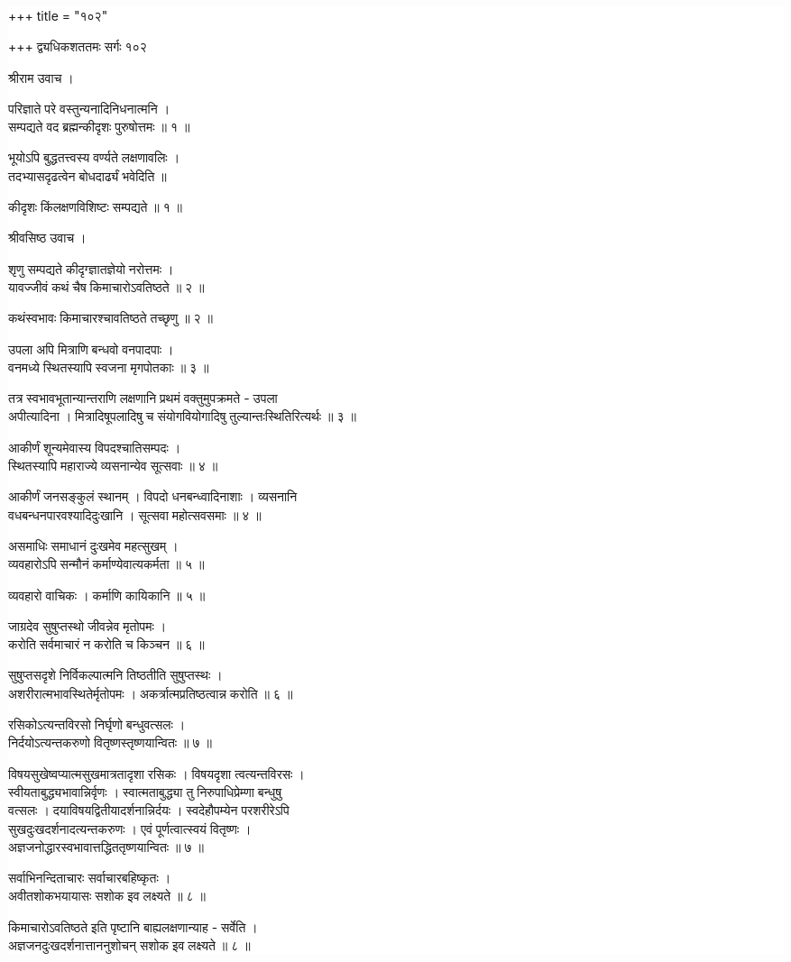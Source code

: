 +++
title = "१०२"

+++
द्व्यधिकशततमः सर्गः १०२  
  
श्रीराम उवाच ।  
  
परिज्ञाते परे वस्तुन्यनादिनिधनात्मनि ।  
सम्पद्यते वद ब्रह्मन्कीदृशः पुरुषोत्तमः ॥ १ ॥  
  
भूयोऽपि बुद्धतत्त्वस्य वर्ण्यते लक्षणावलिः ।  
तदभ्यासदृढत्वेन बोधदार्ढ्यं भवेदिति ॥   
  
कीदृशः किंलक्षणविशिष्टः सम्पद्यते ॥ १ ॥  
  
श्रीवसिष्ठ उवाच ।  
  
शृणु सम्पद्यते कीदृग्ज्ञातज्ञेयो नरोत्तमः ।  
यावज्जीवं कथं चैष किमाचारोऽवतिष्ठते ॥ २ ॥  
  
कथंस्वभावः किमाचारश्चावतिष्ठते तच्छृणु ॥ २ ॥  
  
उपला अपि मित्राणि बन्धवो वनपादपाः ।  
वनमध्ये स्थितस्यापि स्वजना मृगपोतकाः ॥ ३ ॥  
  
तत्र स्वभावभूतान्यान्तराणि लक्षणानि प्रथमं वक्तुमुपक्रमते - उपला   
अपीत्यादिना । मित्रादिषूपलादिषु च संयोगवियोगादिषु तुल्यान्तःस्थितिरित्यर्थः ॥ ३ ॥  
  
आकीर्णं शून्यमेवास्य विपदश्चातिसम्पदः ।  
स्थितस्यापि महाराज्ये व्यसनान्येव सूत्सवाः ॥ ४ ॥  
  
आकीर्णं जनसङ्कुलं स्थानम् । विपदो धनबन्ध्वादिनाशाः । व्यसनानि   
वधबन्धनपारवश्यादिदुःखानि । सूत्सवा महोत्सवसमाः ॥ ४ ॥  
  
असमाधिः समाधानं दुःखमेव महत्सुखम् ।  
व्यवहारोऽपि सन्मौनं कर्माण्येवात्यकर्मता ॥ ५ ॥  
  
व्यवहारो वाचिकः । कर्माणि कायिकानि ॥ ५ ॥  
  
जाग्रदेव सुषुप्तस्थो जीवन्नेव मृतोपमः ।  
करोति सर्वमाचारं न करोति च किञ्चन ॥ ६ ॥  
  
सुषुप्तसदृशे निर्विकल्पात्मनि तिष्ठतीति सुषुप्तस्थः ।   
अशरीरात्मभावस्थितेर्मृतोपमः । अकर्त्रात्मप्रतिष्ठत्वान्न करोति ॥ ६ ॥  
  
रसिकोऽत्यन्तविरसो निर्घृणो बन्धुवत्सलः ।  
निर्दयोऽत्यन्तकरुणो वितृष्णस्तृष्णयान्वितः ॥ ७ ॥  
  
विषयसुखेष्वप्यात्मसुखमात्रतादृशा रसिकः । विषयदृशा त्वत्यन्तविरसः ।   
स्वीयताबुद्ध्यभावान्निर्वृणः । स्वात्मताबुद्ध्या तु निरुपाधिप्रेम्णा बन्धुषु   
वत्सलः । दयाविषयद्वितीयादर्शनान्निर्दयः । स्वदेहौपम्येन परशरीरेऽपि   
सुखदुःखदर्शनादत्यन्तकरुणः । एवं पूर्णत्वात्स्वयं वितृष्णः ।   
अज्ञजनोद्धारस्वभावात्तद्धिततृष्णयान्वितः ॥ ७ ॥  
  
सर्वाभिनन्दिताचारः सर्वाचारबहिष्कृतः ।  
अवीतशोकभयायासः सशोक इव लक्ष्यते ॥ ८ ॥  
  
किमाचारोऽवतिष्ठते इति पृष्टानि बाह्यलक्षणान्याह - सर्वेति ।   
अज्ञजनदुःखदर्शनात्ताननुशोचन् सशोक इव लक्ष्यते ॥ ८ ॥  
  